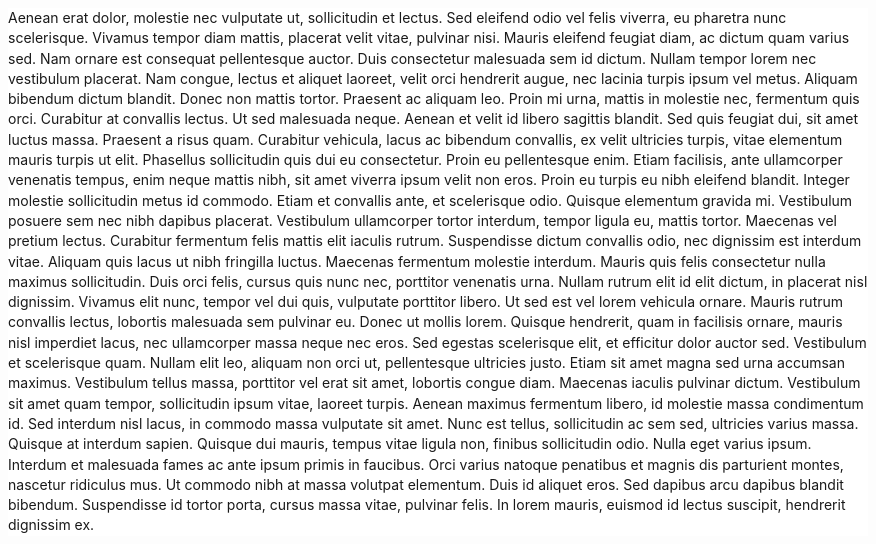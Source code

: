 Aenean erat dolor, molestie nec vulputate ut, sollicitudin et lectus.
Sed eleifend odio vel felis viverra, eu pharetra nunc scelerisque.
Vivamus tempor diam mattis, placerat velit vitae, pulvinar nisi.
Mauris eleifend feugiat diam, ac dictum quam varius sed.
Nam ornare est consequat pellentesque auctor.
Duis consectetur malesuada sem id dictum.
Nullam tempor lorem nec vestibulum placerat.
Nam congue, lectus et aliquet laoreet, velit orci hendrerit augue, nec lacinia turpis ipsum vel metus.
Aliquam bibendum dictum blandit.
Donec non mattis tortor.
Praesent ac aliquam leo.
Proin mi urna, mattis in molestie nec, fermentum quis orci.
Curabitur at convallis lectus.
Ut sed malesuada neque.
Aenean et velit id libero sagittis blandit.
Sed quis feugiat dui, sit amet luctus massa.
Praesent a risus quam.
Curabitur vehicula, lacus ac bibendum convallis, ex velit ultricies turpis, vitae elementum mauris turpis ut elit.
Phasellus sollicitudin quis dui eu consectetur.
Proin eu pellentesque enim.
Etiam facilisis, ante ullamcorper venenatis tempus, enim neque mattis nibh, sit amet viverra ipsum velit non eros.
Proin eu turpis eu nibh eleifend blandit.
Integer molestie sollicitudin metus id commodo.
Etiam et convallis ante, et scelerisque odio.
Quisque elementum gravida mi.
Vestibulum posuere sem nec nibh dapibus placerat.
Vestibulum ullamcorper tortor interdum, tempor ligula eu, mattis tortor.
Maecenas vel pretium lectus.
Curabitur fermentum felis mattis elit iaculis rutrum.
Suspendisse dictum convallis odio, nec dignissim est interdum vitae.
Aliquam quis lacus ut nibh fringilla luctus.
Maecenas fermentum molestie interdum.
Mauris quis felis consectetur nulla maximus sollicitudin.
Duis orci felis, cursus quis nunc nec, porttitor venenatis urna.
Nullam rutrum elit id elit dictum, in placerat nisl dignissim.
Vivamus elit nunc, tempor vel dui quis, vulputate porttitor libero.
Ut sed est vel lorem vehicula ornare.
Mauris rutrum convallis lectus, lobortis malesuada sem pulvinar eu.
Donec ut mollis lorem.
Quisque hendrerit, quam in facilisis ornare, mauris nisl imperdiet lacus, nec ullamcorper massa neque nec eros.
Sed egestas scelerisque elit, et efficitur dolor auctor sed.
Vestibulum et scelerisque quam.
Nullam elit leo, aliquam non orci ut, pellentesque ultricies justo.
Etiam sit amet magna sed urna accumsan maximus.
Vestibulum tellus massa, porttitor vel erat sit amet, lobortis congue diam.
Maecenas iaculis pulvinar dictum.
Vestibulum sit amet quam tempor, sollicitudin ipsum vitae, laoreet turpis.
Aenean maximus fermentum libero, id molestie massa condimentum id.
Sed interdum nisl lacus, in commodo massa vulputate sit amet.
Nunc est tellus, sollicitudin ac sem sed, ultricies varius massa.
Quisque at interdum sapien.
Quisque dui mauris, tempus vitae ligula non, finibus sollicitudin odio.
Nulla eget varius ipsum.
Interdum et malesuada fames ac ante ipsum primis in faucibus.
Orci varius natoque penatibus et magnis dis parturient montes, nascetur ridiculus mus.
Ut commodo nibh at massa volutpat elementum.
Duis id aliquet eros.
Sed dapibus arcu dapibus blandit bibendum.
Suspendisse id tortor porta, cursus massa vitae, pulvinar felis.
In lorem mauris, euismod id lectus suscipit, hendrerit dignissim ex.